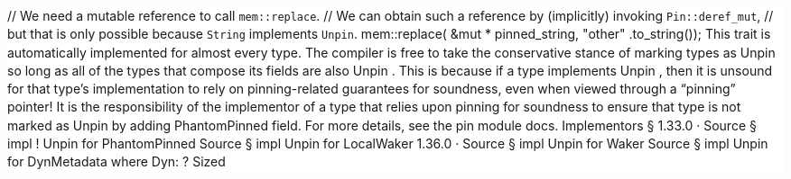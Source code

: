 // We need a mutable reference to call `mem::replace`.
// We can obtain such a reference by (implicitly) invoking `Pin::deref_mut`,
// but that is only possible because `String` implements `Unpin`.
mem::replace(
&mut *
pinned_string,
"other"
.to_string());
This trait is automatically implemented for almost every type. The compiler is free
to take the conservative stance of marking types as
Unpin
so long as all of the types that
compose its fields are also
Unpin
. This is because if a type implements
Unpin
, then it
is unsound for that type’s implementation to rely on pinning-related guarantees for soundness,
even
when viewed through a “pinning” pointer! It is the responsibility of the implementor of
a type that relies upon pinning for soundness to ensure that type is
not
marked as
Unpin
by adding
PhantomPinned
field. For more details, see the
pin
module
docs.
Implementors
§
1.33.0
·
Source
§
impl !
Unpin
for
PhantomPinned
Source
§
impl
Unpin
for
LocalWaker
1.36.0
·
Source
§
impl
Unpin
for
Waker
Source
§
impl<Dyn>
Unpin
for
DynMetadata
<Dyn>
where
    Dyn: ?
Sized